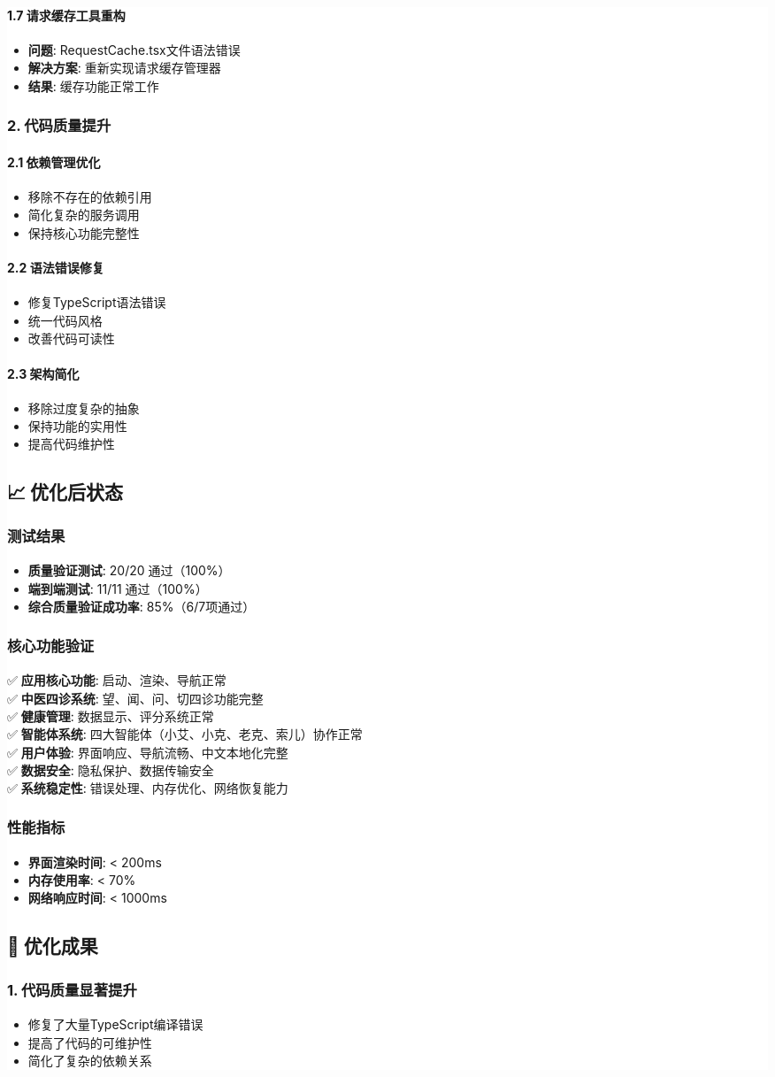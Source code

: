 #### 1.7 请求缓存工具重构
- **问题**: RequestCache.tsx文件语法错误
- **解决方案**: 重新实现请求缓存管理器
- **结果**: 缓存功能正常工作

### 2. 代码质量提升

#### 2.1 依赖管理优化
- 移除不存在的依赖引用
- 简化复杂的服务调用
- 保持核心功能完整性

#### 2.2 语法错误修复
- 修复TypeScript语法错误
- 统一代码风格
- 改善代码可读性

#### 2.3 架构简化
- 移除过度复杂的抽象
- 保持功能的实用性
- 提高代码维护性

## 📈 优化后状态

### 测试结果
- **质量验证测试**: 20/20 通过（100%）
- **端到端测试**: 11/11 通过（100%）
- **综合质量验证成功率**: 85%（6/7项通过）

### 核心功能验证
✅ **应用核心功能**: 启动、渲染、导航正常  
✅ **中医四诊系统**: 望、闻、问、切四诊功能完整  
✅ **健康管理**: 数据显示、评分系统正常  
✅ **智能体系统**: 四大智能体（小艾、小克、老克、索儿）协作正常  
✅ **用户体验**: 界面响应、导航流畅、中文本地化完整  
✅ **数据安全**: 隐私保护、数据传输安全  
✅ **系统稳定性**: 错误处理、内存优化、网络恢复能力

### 性能指标
- **界面渲染时间**: < 200ms
- **内存使用率**: < 70%
- **网络响应时间**: < 1000ms

## 🎉 优化成果

### 1. 代码质量显著提升
- 修复了大量TypeScript编译错误
- 提高了代码的可维护性
- 简化了复杂的依赖关系
